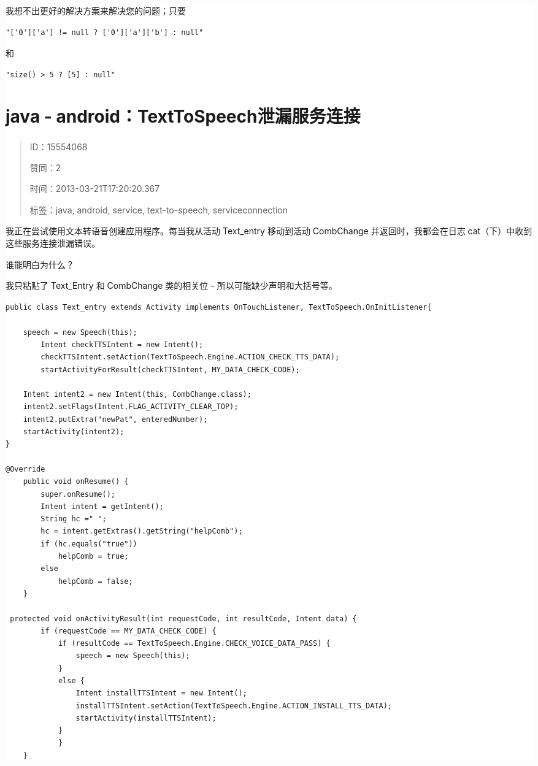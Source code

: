 我想不出更好的解决方案来解决您的问题；只要

`"['0']['a'] != null ? ['0']['a']['b'] : null"`

和

`"size() > 5 ? [5] : null"`

# java - android：TextToSpeech泄漏服务连接

> ID：15554068
> 
> 赞同：2
> 
> 时间：2013-03-21T17:20:20.367
> 
> 标签：java, android, service, text-to-speech, serviceconnection

我正在尝试使用文本转语音创建应用程序。每当我从活动 Text_entry 移动到活动 CombChange 并返回时，我都会在日志 cat（下）中收到这些服务连接泄漏错误。

谁能明白为什么？

我只粘贴了 Text_Entry 和 CombChange 类的相关位 - 所以可能缺少声明和大括号等。

```
public class Text_entry extends Activity implements OnTouchListener, TextToSpeech.OnInitListener{

    speech = new Speech(this);
        Intent checkTTSIntent = new Intent();
        checkTTSIntent.setAction(TextToSpeech.Engine.ACTION_CHECK_TTS_DATA);
        startActivityForResult(checkTTSIntent, MY_DATA_CHECK_CODE);

    Intent intent2 = new Intent(this, CombChange.class);
    intent2.setFlags(Intent.FLAG_ACTIVITY_CLEAR_TOP);
    intent2.putExtra("newPat", enteredNumber);
    startActivity(intent2);
}

@Override
    public void onResume() {
        super.onResume();
        Intent intent = getIntent();
        String hc =" ";
        hc = intent.getExtras().getString("helpComb");
        if (hc.equals("true"))
            helpComb = true;
        else
            helpComb = false;
    }

 protected void onActivityResult(int requestCode, int resultCode, Intent data) {
        if (requestCode == MY_DATA_CHECK_CODE) {
            if (resultCode == TextToSpeech.Engine.CHECK_VOICE_DATA_PASS) {
                speech = new Speech(this);
            }
            else {
                Intent installTTSIntent = new Intent();
                installTTSIntent.setAction(TextToSpeech.Engine.ACTION_INSTALL_TTS_DATA);
                startActivity(installTTSIntent);
            }
            }
    } 
```
